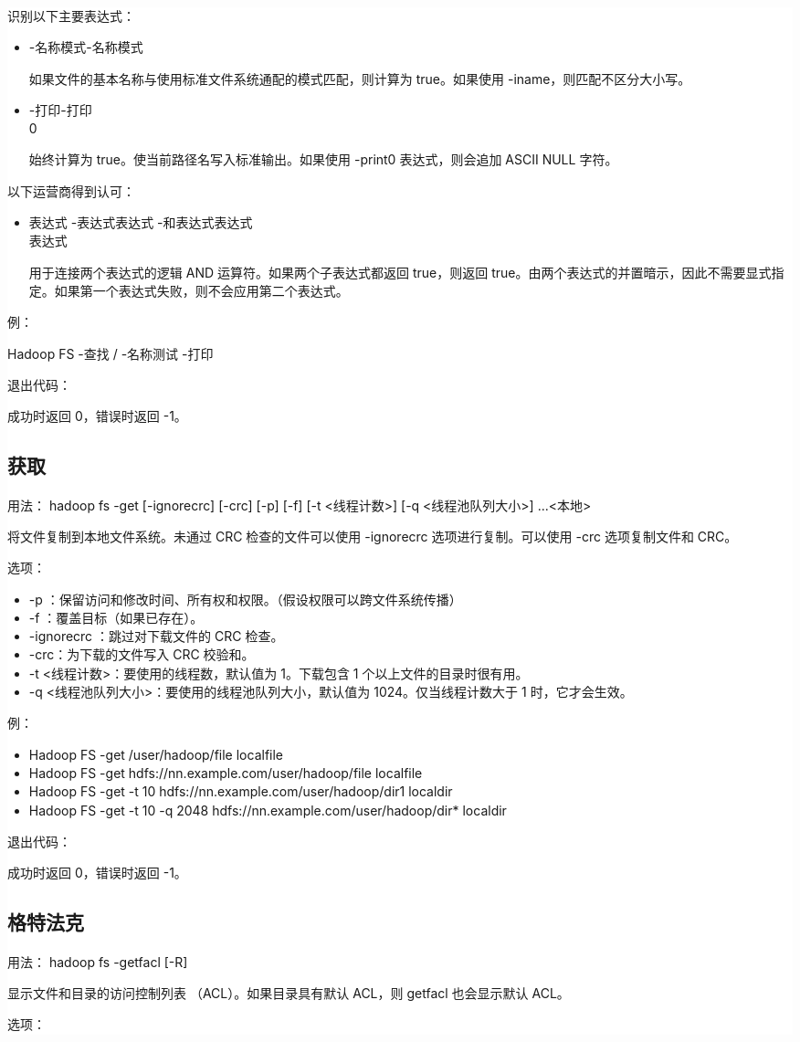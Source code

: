 识别以下主要表达式：

-   -名称模式-名称模式  
    
    如果文件的基本名称与使用标准文件系统通配的模式匹配，则计算为 true。如果使用 -iname，则匹配不区分大小写。
    
-   -打印-打印  
    0
    
    始终计算为 true。使当前路径名写入标准输出。如果使用 -print0 表达式，则会追加 ASCII NULL 字符。
    

以下运营商得到认可：

-   表达式 -表达式表达式 -和表达式表达式  
    表达式  
    
    用于连接两个表达式的逻辑 AND 运算符。如果两个子表达式都返回 true，则返回 true。由两个表达式的并置暗示，因此不需要显式指定。如果第一个表达式失败，则不会应用第二个表达式。
    

例：

Hadoop FS -查找 / -名称测试 -打印

退出代码：

成功时返回 0，错误时返回 -1。

## 获取

用法： hadoop fs -get [-ignorecrc] [-crc] [-p] [-f] [-t <线程计数>] [-q <线程池队列大小>] <src> ...<本地>

将文件复制到本地文件系统。未通过 CRC 检查的文件可以使用 -ignorecrc 选项进行复制。可以使用 -crc 选项复制文件和 CRC。

选项：

-   -p ：保留访问和修改时间、所有权和权限。（假设权限可以跨文件系统传播）
-   -f ：覆盖目标（如果已存在）。
-   -ignorecrc ：跳过对下载文件的 CRC 检查。
-   -crc：为下载的文件写入 CRC 校验和。
-   -t <线程计数>：要使用的线程数，默认值为 1。下载包含 1 个以上文件的目录时很有用。
-   -q <线程池队列大小>：要使用的线程池队列大小，默认值为 1024。仅当线程计数大于 1 时，它才会生效。

例：

-   Hadoop FS -get /user/hadoop/file localfile
-   Hadoop FS -get hdfs://nn.example.com/user/hadoop/file localfile
-   Hadoop FS -get -t 10 hdfs://nn.example.com/user/hadoop/dir1 localdir
-   Hadoop FS -get -t 10 -q 2048 hdfs://nn.example.com/user/hadoop/dir* localdir

退出代码：

成功时返回 0，错误时返回 -1。

## 格特法克

用法： hadoop fs -getfacl [-R] <path>

显示文件和目录的访问控制列表 （ACL）。如果目录具有默认 ACL，则 getfacl 也会显示默认 ACL。

选项：
